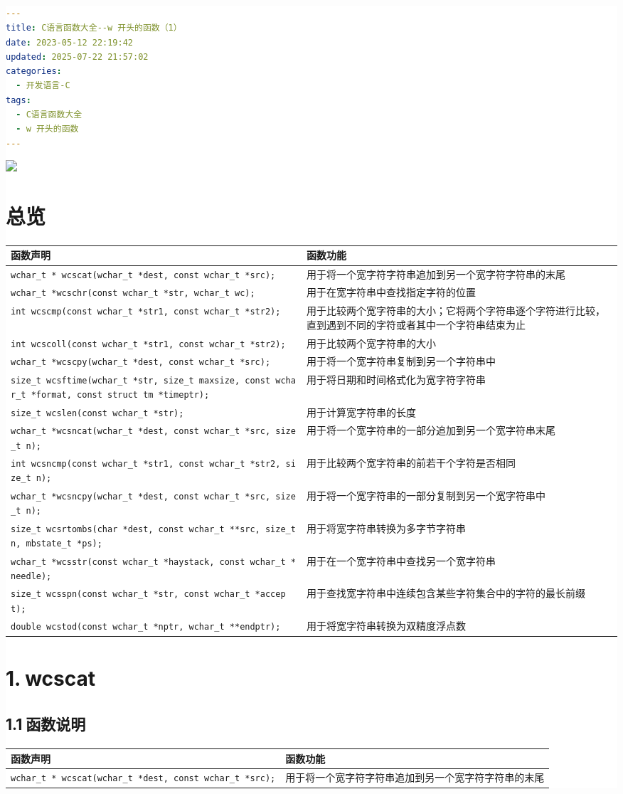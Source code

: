 ```yaml
---
title: C语言函数大全--w 开头的函数（1）
date: 2023-05-12 22:19:42
updated: 2025-07-22 21:57:02
categories:
  - 开发语言-C
tags:
  - C语言函数大全
  - w 开头的函数
---
```


![](/images/cplus-logo.png)

# 总览
| 函数声明 |  函数功能  |
|:--|:--|
|`wchar_t * wcscat(wchar_t *dest, const wchar_t *src);` | 用于将一个宽字符字符串追加到另一个宽字符字符串的末尾  |
|`wchar_t *wcschr(const wchar_t *str, wchar_t wc);` | 用于在宽字符串中查找指定字符的位置  |
|`int wcscmp(const wchar_t *str1, const wchar_t *str2);` |  用于比较两个宽字符串的大小；它将两个字符串逐个字符进行比较，直到遇到不同的字符或者其中一个字符串结束为止 |
|`int wcscoll(const wchar_t *str1, const wchar_t *str2);` | 用于比较两个宽字符串的大小  |
|`wchar_t *wcscpy(wchar_t *dest, const wchar_t *src);` | 用于将一个宽字符串复制到另一个字符串中  |
|`size_t wcsftime(wchar_t *str, size_t maxsize, const wchar_t *format, const struct tm *timeptr);` |  用于将日期和时间格式化为宽字符字符串 |
|`size_t wcslen(const wchar_t *str);` |  用于计算宽字符串的长度 |
|`wchar_t *wcsncat(wchar_t *dest, const wchar_t *src, size_t n);` | 用于将一个宽字符串的一部分追加到另一个宽字符串末尾  |
|`int wcsncmp(const wchar_t *str1, const wchar_t *str2, size_t n);` |  用于比较两个宽字符串的前若干个字符是否相同 |
|`wchar_t *wcsncpy(wchar_t *dest, const wchar_t *src, size_t n);` | 用于将一个宽字符串的一部分复制到另一个宽字符串中  |
|`size_t wcsrtombs(char *dest, const wchar_t **src, size_t n, mbstate_t *ps);` | 用于将宽字符串转换为多字节字符串  |
|`wchar_t *wcsstr(const wchar_t *haystack, const wchar_t *needle);` |  用于在一个宽字符串中查找另一个宽字符串 |
|`size_t wcsspn(const wchar_t *str, const wchar_t *accept);` | 用于查找宽字符串中连续包含某些字符集合中的字符的最长前缀  |
|`double wcstod(const wchar_t *nptr, wchar_t **endptr);` | 用于将宽字符串转换为双精度浮点数  |

# 1. wcscat
## 1.1 函数说明
| 函数声明 |  函数功能  |
|:--|:--|
|`wchar_t * wcscat(wchar_t *dest, const wchar_t *src);` | 用于将一个宽字符字符串追加到另一个宽字符字符串的末尾  |
